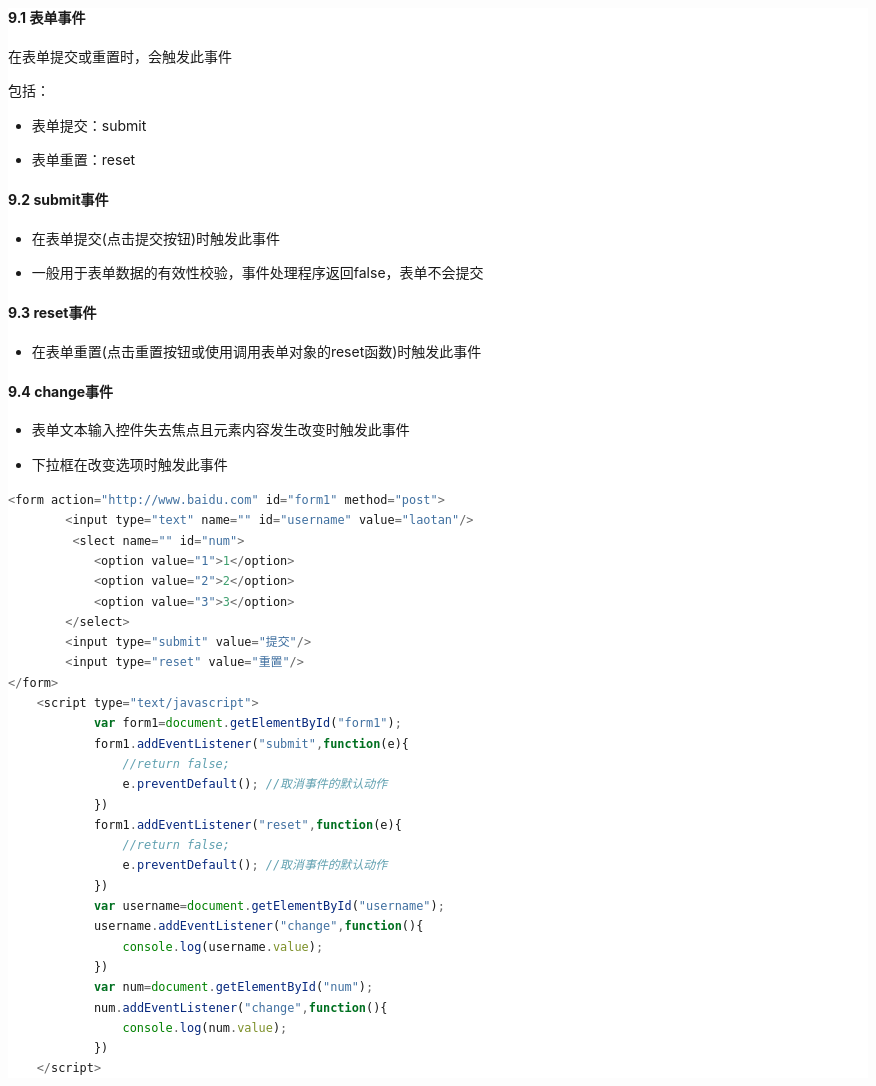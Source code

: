#### 9.1 表单事件

在表单提交或重置时，会触发此事件

包括：

- 表单提交：submit

- 表单重置：reset

#### 9.2 submit事件

- 在表单提交(点击提交按钮)时触发此事件

- 一般用于表单数据的有效性校验，事件处理程序返回false，表单不会提交 

#### 9.3 reset事件

-  在表单重置(点击重置按钮或使用调用表单对象的reset函数)时触发此事件 

#### 9.4 change事件

-  表单文本输入控件失去焦点且元素内容发生改变时触发此事件

-  下拉框在改变选项时触发此事件

```javascript
<form action="http://www.baidu.com" id="form1" method="post">
        <input type="text" name="" id="username" value="laotan"/>
         <slect name="" id="num">
        	<option value="1">1</option>
            <option value="2">2</option>
            <option value="3">3</option>
        </select>
        <input type="submit" value="提交"/>
        <input type="reset" value="重置"/>
</form>
	<script type="text/javascript">
			var form1=document.getElementById("form1");
			form1.addEventListener("submit",function(e){
				//return false;
				e.preventDefault(); //取消事件的默认动作
			})
			form1.addEventListener("reset",function(e){
				//return false;
				e.preventDefault(); //取消事件的默认动作
			})
			var username=document.getElementById("username");
			username.addEventListener("change",function(){
				console.log(username.value);
			})
			var num=document.getElementById("num");
			num.addEventListener("change",function(){
				console.log(num.value);
			})
	</script>
```
